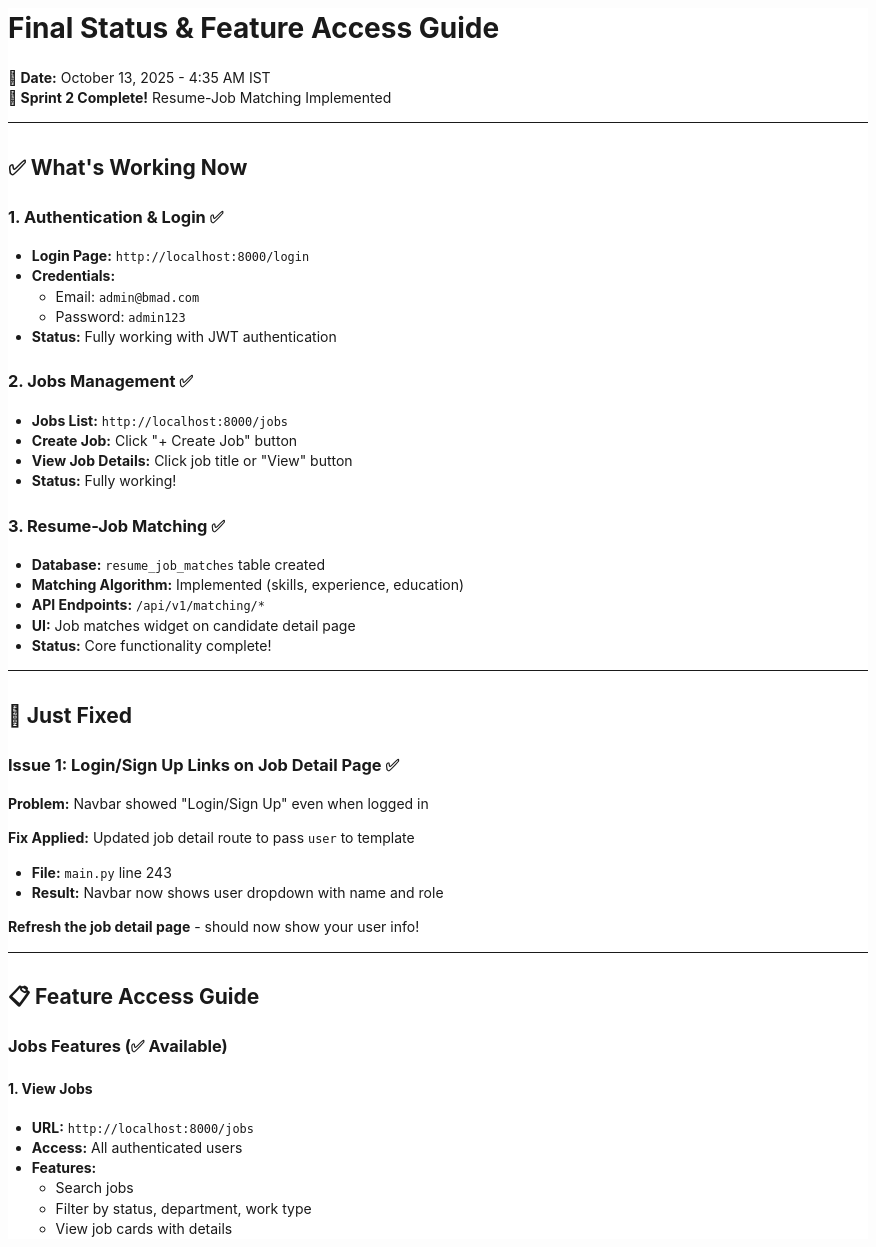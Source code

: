 # Final Status & Feature Access Guide
**📅 Date:** October 13, 2025 - 4:35 AM IST  
**🎯 Sprint 2 Complete!** Resume-Job Matching Implemented

---

## ✅ What's Working Now

### 1. Authentication & Login ✅
- **Login Page:** `http://localhost:8000/login`
- **Credentials:** 
  - Email: `admin@bmad.com`
  - Password: `admin123`
- **Status:** Fully working with JWT authentication

### 2. Jobs Management ✅
- **Jobs List:** `http://localhost:8000/jobs`
- **Create Job:** Click "+ Create Job" button
- **View Job Details:** Click job title or "View" button
- **Status:** Fully working!

### 3. Resume-Job Matching ✅
- **Database:** `resume_job_matches` table created
- **Matching Algorithm:** Implemented (skills, experience, education)
- **API Endpoints:** `/api/v1/matching/*`
- **UI:** Job matches widget on candidate detail page
- **Status:** Core functionality complete!

---

## 🔧 Just Fixed

### Issue 1: Login/Sign Up Links on Job Detail Page ✅
**Problem:** Navbar showed "Login/Sign Up" even when logged in

**Fix Applied:** Updated job detail route to pass `user` to template
- **File:** `main.py` line 243
- **Result:** Navbar now shows user dropdown with name and role

**Refresh the job detail page** - should now show your user info!

---

## 📋 Feature Access Guide

### Jobs Features (✅ Available)

#### 1. View Jobs
- **URL:** `http://localhost:8000/jobs`
- **Access:** All authenticated users
- **Features:**
  - Search jobs
  - Filter by status, department, work type
  - View job cards with details

